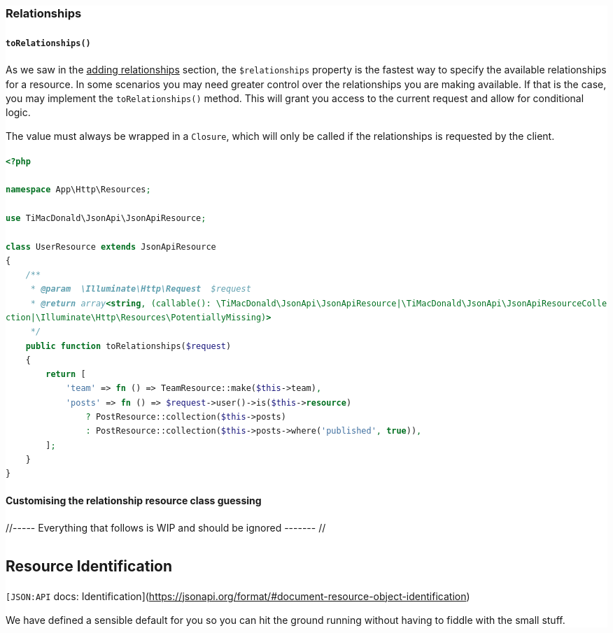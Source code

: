 ### Relationships

#### `toRelationships()`

As we saw in the [adding relationships](#adding-relationships) section, the `$relationships` property is the fastest way to specify the available relationships for a resource. In some scenarios you may need greater control over the relationships you are making available. If that is the case, you may implement the `toRelationships()` method. This will grant you access to the current request and allow for conditional logic.

The value must always be wrapped in a `Closure`, which will only be called if the relationships is requested by the client.

```php
<?php

namespace App\Http\Resources;

use TiMacDonald\JsonApi\JsonApiResource;

class UserResource extends JsonApiResource
{
    /**
     * @param  \Illuminate\Http\Request  $request
     * @return array<string, (callable(): \TiMacDonald\JsonApi\JsonApiResource|\TiMacDonald\JsonApi\JsonApiResourceCollection|\Illuminate\Http\Resources\PotentiallyMissing)>
     */
    public function toRelationships($request)
    {
        return [
            'team' => fn () => TeamResource::make($this->team),
            'posts' => fn () => $request->user()->is($this->resource)
                ? PostResource::collection($this->posts)
                : PostResource::collection($this->posts->where('published', true)),
        ];
    }
}
```

#### Customising the relationship resource class guessing

```php

```

//----- Everything that follows is WIP and should be ignored ------- //

## Resource Identification

`[JSON:API` docs: Identification](https://jsonapi.org/format/#document-resource-object-identification)

We have defined a sensible default for you so you can hit the ground running without having to fiddle with the small stuff.

